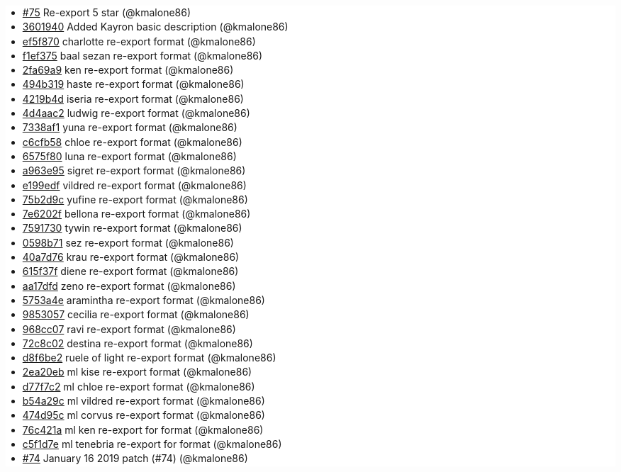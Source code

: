 - [#75](https://github.com/EpicSevenDB/gamedatabase/pull/75) Re-export 5 star (@kmalone86)
- [3601940](https://github.com/EpicSevenDB/gamedatabase/commit/36019404fee38482c3c9cbea11c48a9ef39f3e04) Added Kayron basic description (@kmalone86)
- [ef5f870](https://github.com/EpicSevenDB/gamedatabase/commit/ef5f870b4515584591a9d541b2a77ec665f6dd07) charlotte re-export format (@kmalone86)
- [f1ef375](https://github.com/EpicSevenDB/gamedatabase/commit/f1ef37589fd066e3e27f9b511c5f792ec45c0e83) baal sezan re-export format (@kmalone86)
- [2fa69a9](https://github.com/EpicSevenDB/gamedatabase/commit/2fa69a972b115e9f5f020cededd4c66a941e3c2b) ken re-export format (@kmalone86)
- [494b319](https://github.com/EpicSevenDB/gamedatabase/commit/494b31971c095a9499488c94e424bccd99176fca) haste re-export format (@kmalone86)
- [4219b4d](https://github.com/EpicSevenDB/gamedatabase/commit/4219b4d458adf2c6cad4db58c0348aa3f0adeb43) iseria re-export format (@kmalone86)
- [4d4aac2](https://github.com/EpicSevenDB/gamedatabase/commit/4d4aac2525f4f56cfd6644d634c46dd2a92a897e) ludwig re-export format (@kmalone86)
- [7338af1](https://github.com/EpicSevenDB/gamedatabase/commit/7338af19299d377758b98fdd9a68973bdcf3193c) yuna re-export format (@kmalone86)
- [c6cfb58](https://github.com/EpicSevenDB/gamedatabase/commit/c6cfb5869ea2ce656a76c3bd3022ae8c27f9eef4) chloe re-export format (@kmalone86)
- [6575f80](https://github.com/EpicSevenDB/gamedatabase/commit/6575f807fb0c2083f30f34d09bbae30425d60fc2) luna re-export format (@kmalone86)
- [a963e95](https://github.com/EpicSevenDB/gamedatabase/commit/a963e9512276b997f55fb3e7a72d28776297b3e7) sigret re-export format (@kmalone86)
- [e199edf](https://github.com/EpicSevenDB/gamedatabase/commit/e199edf731feda734820da09f4ad571a59386c87) vildred re-export format (@kmalone86)
- [75b2d9c](https://github.com/EpicSevenDB/gamedatabase/commit/75b2d9c3f45b5ed189f7e004861411076772a180) yufine re-export format (@kmalone86)
- [7e6202f](https://github.com/EpicSevenDB/gamedatabase/commit/7e6202fc6b3ecd5c2921debd2be22248d1e28fcd) bellona re-export format (@kmalone86)
- [7591730](https://github.com/EpicSevenDB/gamedatabase/commit/759173009dbed3ae7ea4d6121f08cc20ccf7eba2) tywin re-export format (@kmalone86)
- [0598b71](https://github.com/EpicSevenDB/gamedatabase/commit/0598b713a504255900aa895f23d6696a9c0bb3e0) sez re-export format (@kmalone86)
- [40a7d76](https://github.com/EpicSevenDB/gamedatabase/commit/40a7d761295e55916274cabe36d6fc2bb96d8109) krau re-export format (@kmalone86)
- [615f37f](https://github.com/EpicSevenDB/gamedatabase/commit/615f37f7b45b147ba1e064e2df045d9c25275576) diene re-export format (@kmalone86)
- [aa17dfd](https://github.com/EpicSevenDB/gamedatabase/commit/aa17dfd5a1a146c1a046545f82f37b2b4d0646c4) zeno re-export format (@kmalone86)
- [5753a4e](https://github.com/EpicSevenDB/gamedatabase/commit/5753a4e4b0cc5ae86d0412582db85c7ad079e7f6) aramintha re-export format (@kmalone86)
- [9853057](https://github.com/EpicSevenDB/gamedatabase/commit/98530570c9fddd79bfd409abd0c1bee2d1e5a612) cecilia re-export format (@kmalone86)
- [968cc07](https://github.com/EpicSevenDB/gamedatabase/commit/968cc0707d5e4ff9df6b2144694892312e7e59eb) ravi re-export format (@kmalone86)
- [72c8c02](https://github.com/EpicSevenDB/gamedatabase/commit/72c8c026697c6ab219c80ec0856ee3f62adf1ce8) destina re-export format (@kmalone86)
- [d8f6be2](https://github.com/EpicSevenDB/gamedatabase/commit/d8f6be2a169d50f77a238bf49bc874ca2ade265f) ruele of light re-export format (@kmalone86)
- [2ea20eb](https://github.com/EpicSevenDB/gamedatabase/commit/2ea20eba0dd8c87c17f7765a03e61e27f62de747) ml kise re-export format (@kmalone86)
- [d77f7c2](https://github.com/EpicSevenDB/gamedatabase/commit/d77f7c271bf2e048b1457d8d06cb665c94fda251) ml chloe re-export format (@kmalone86)
- [b54a29c](https://github.com/EpicSevenDB/gamedatabase/commit/b54a29ca6c61470a447008722c39f76922770ca9) ml vildred re-export format (@kmalone86)
- [474d95c](https://github.com/EpicSevenDB/gamedatabase/commit/474d95c05ada4754361385f2be071c10740bd4e4) ml corvus re-export format (@kmalone86)
- [76c421a](https://github.com/EpicSevenDB/gamedatabase/commit/76c421aab8c28dba7ccf83b7f68d01ab0d7ed8b4) ml ken re-export for format (@kmalone86)
- [c5f1d7e](https://github.com/EpicSevenDB/gamedatabase/commit/c5f1d7e4038011cc97289fb25a2a2f8dbef90b29) ml tenebria re-export for format (@kmalone86)
- [#74](https://github.com/EpicSevenDB/gamedatabase/pull/74) January 16 2019 patch (#74) (@kmalone86)